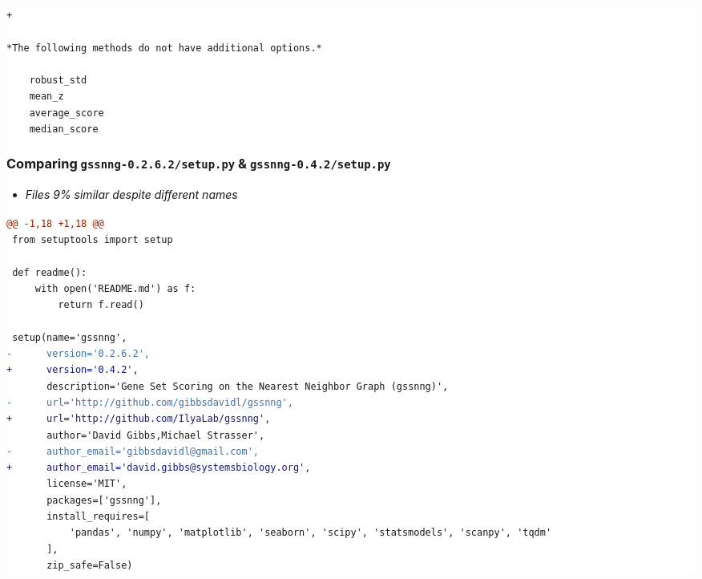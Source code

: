  ```
+
 
 *The following methods do not have additional options.*
 
     robust_std
     mean_z
     average_score
     median_score
```

### Comparing `gssnng-0.2.6.2/setup.py` & `gssnng-0.4.2/setup.py`

 * *Files 9% similar despite different names*

```diff
@@ -1,18 +1,18 @@
 from setuptools import setup
 
 def readme():
     with open('README.md') as f:
         return f.read()
 
 setup(name='gssnng',
-      version='0.2.6.2',
+      version='0.4.2',
       description='Gene Set Scoring on the Nearest Neighbor Graph (gssnng)',
-      url='http://github.com/gibbsdavidl/gssnng',
+      url='http://github.com/IlyaLab/gssnng',
       author='David Gibbs,Michael Strasser',
-      author_email='gibbsdavidl@gmail.com',
+      author_email='david.gibbs@systemsbiology.org',
       license='MIT',
       packages=['gssnng'],
       install_requires=[
           'pandas', 'numpy', 'matplotlib', 'seaborn', 'scipy', 'statsmodels', 'scanpy', 'tqdm'
       ],
       zip_safe=False)
```

